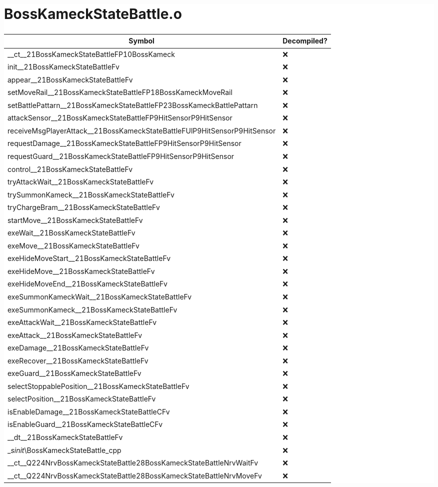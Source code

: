 
# BossKameckStateBattle.o
| Symbol | Decompiled? |
| ------------- | ------------- |
| __ct__21BossKameckStateBattleFP10BossKameck | :x: |
| init__21BossKameckStateBattleFv | :x: |
| appear__21BossKameckStateBattleFv | :x: |
| setMoveRail__21BossKameckStateBattleFP18BossKameckMoveRail | :x: |
| setBattlePattarn__21BossKameckStateBattleFP23BossKameckBattlePattarn | :x: |
| attackSensor__21BossKameckStateBattleFP9HitSensorP9HitSensor | :x: |
| receiveMsgPlayerAttack__21BossKameckStateBattleFUlP9HitSensorP9HitSensor | :x: |
| requestDamage__21BossKameckStateBattleFP9HitSensorP9HitSensor | :x: |
| requestGuard__21BossKameckStateBattleFP9HitSensorP9HitSensor | :x: |
| control__21BossKameckStateBattleFv | :x: |
| tryAttackWait__21BossKameckStateBattleFv | :x: |
| trySummonKameck__21BossKameckStateBattleFv | :x: |
| tryChargeBram__21BossKameckStateBattleFv | :x: |
| startMove__21BossKameckStateBattleFv | :x: |
| exeWait__21BossKameckStateBattleFv | :x: |
| exeMove__21BossKameckStateBattleFv | :x: |
| exeHideMoveStart__21BossKameckStateBattleFv | :x: |
| exeHideMove__21BossKameckStateBattleFv | :x: |
| exeHideMoveEnd__21BossKameckStateBattleFv | :x: |
| exeSummonKameckWait__21BossKameckStateBattleFv | :x: |
| exeSummonKameck__21BossKameckStateBattleFv | :x: |
| exeAttackWait__21BossKameckStateBattleFv | :x: |
| exeAttack__21BossKameckStateBattleFv | :x: |
| exeDamage__21BossKameckStateBattleFv | :x: |
| exeRecover__21BossKameckStateBattleFv | :x: |
| exeGuard__21BossKameckStateBattleFv | :x: |
| selectStoppablePosition__21BossKameckStateBattleFv | :x: |
| selectPosition__21BossKameckStateBattleFv | :x: |
| isEnableDamage__21BossKameckStateBattleCFv | :x: |
| isEnableGuard__21BossKameckStateBattleCFv | :x: |
| __dt__21BossKameckStateBattleFv | :x: |
| __sinit_\BossKameckStateBattle_cpp | :x: |
| __ct__Q224NrvBossKameckStateBattle28BossKameckStateBattleNrvWaitFv | :x: |
| __ct__Q224NrvBossKameckStateBattle28BossKameckStateBattleNrvMoveFv | :x: |